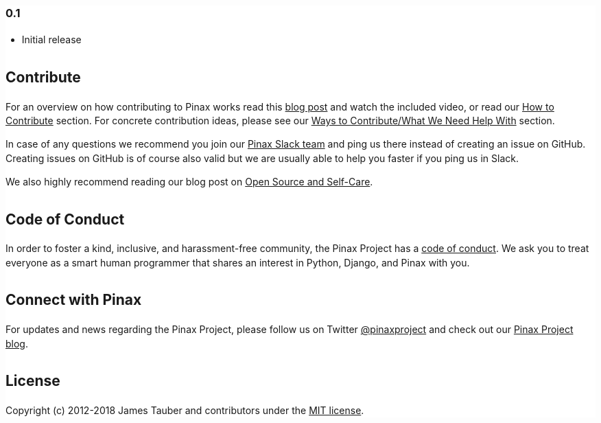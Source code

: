 ### 0.1

-   Initial release


## Contribute

For an overview on how contributing to Pinax works read this [blog post](http://blog.pinaxproject.com/2016/02/26/recap-february-pinax-hangout/)
and watch the included video, or read our [How to Contribute](http://pinaxproject.com/pinax/how_to_contribute/) section.
For concrete contribution ideas, please see our
[Ways to Contribute/What We Need Help With](http://pinaxproject.com/pinax/ways_to_contribute/) section.

In case of any questions we recommend you join our [Pinax Slack team](http://slack.pinaxproject.com)
and ping us there instead of creating an issue on GitHub. Creating issues on GitHub is of course
also valid but we are usually able to help you faster if you ping us in Slack.

We also highly recommend reading our blog post on [Open Source and Self-Care](http://blog.pinaxproject.com/2016/01/19/open-source-and-self-care/).

## Code of Conduct

In order to foster a kind, inclusive, and harassment-free community, the Pinax Project
has a [code of conduct](http://pinaxproject.com/pinax/code_of_conduct/).
We ask you to treat everyone as a smart human programmer that shares an interest in Python, Django, and Pinax with you.


## Connect with Pinax

For updates and news regarding the Pinax Project, please follow us on Twitter [@pinaxproject](https://twitter.com/pinaxproject)
and check out our [Pinax Project blog](http://blog.pinaxproject.com).


## License

Copyright (c) 2012-2018 James Tauber and contributors under the [MIT license](https://opensource.org/licenses/MIT).
